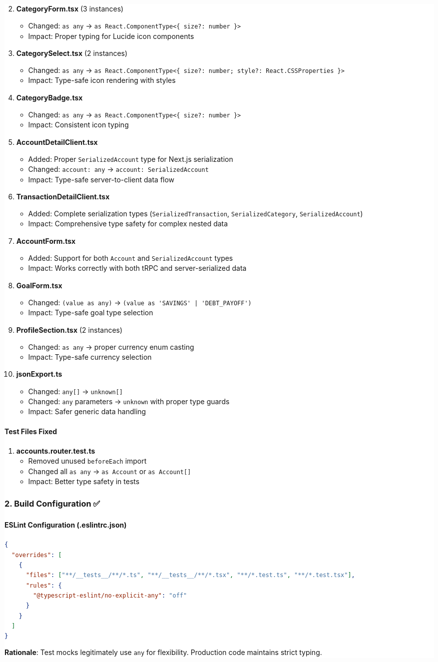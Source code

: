 2. **CategoryForm.tsx** (3 instances)
   - Changed: `as any` → `as React.ComponentType<{ size?: number }>`
   - Impact: Proper typing for Lucide icon components

3. **CategorySelect.tsx** (2 instances)
   - Changed: `as any` → `as React.ComponentType<{ size?: number; style?: React.CSSProperties }>`
   - Impact: Type-safe icon rendering with styles

4. **CategoryBadge.tsx**
   - Changed: `as any` → `as React.ComponentType<{ size?: number }>`
   - Impact: Consistent icon typing

5. **AccountDetailClient.tsx**
   - Added: Proper `SerializedAccount` type for Next.js serialization
   - Changed: `account: any` → `account: SerializedAccount`
   - Impact: Type-safe server-to-client data flow

6. **TransactionDetailClient.tsx**
   - Added: Complete serialization types (`SerializedTransaction`, `SerializedCategory`, `SerializedAccount`)
   - Impact: Comprehensive type safety for complex nested data

7. **AccountForm.tsx**
   - Added: Support for both `Account` and `SerializedAccount` types
   - Impact: Works correctly with both tRPC and server-serialized data

8. **GoalForm.tsx**
   - Changed: `(value as any)` → `(value as 'SAVINGS' | 'DEBT_PAYOFF')`
   - Impact: Type-safe goal type selection

9. **ProfileSection.tsx** (2 instances)
   - Changed: `as any` → proper currency enum casting
   - Impact: Type-safe currency selection

10. **jsonExport.ts**
    - Changed: `any[]` → `unknown[]`
    - Changed: `any` parameters → `unknown` with proper type guards
    - Impact: Safer generic data handling

#### Test Files Fixed
1. **accounts.router.test.ts**
   - Removed unused `beforeEach` import
   - Changed all `as any` → `as Account` or `as Account[]`
   - Impact: Better type safety in tests

### 2. Build Configuration ✅

#### ESLint Configuration (.eslintrc.json)
```json
{
  "overrides": [
    {
      "files": ["**/__tests__/**/*.ts", "**/__tests__/**/*.tsx", "**/*.test.ts", "**/*.test.tsx"],
      "rules": {
        "@typescript-eslint/no-explicit-any": "off"
      }
    }
  ]
}
```
**Rationale**: Test mocks legitimately use `any` for flexibility. Production code maintains strict typing.
